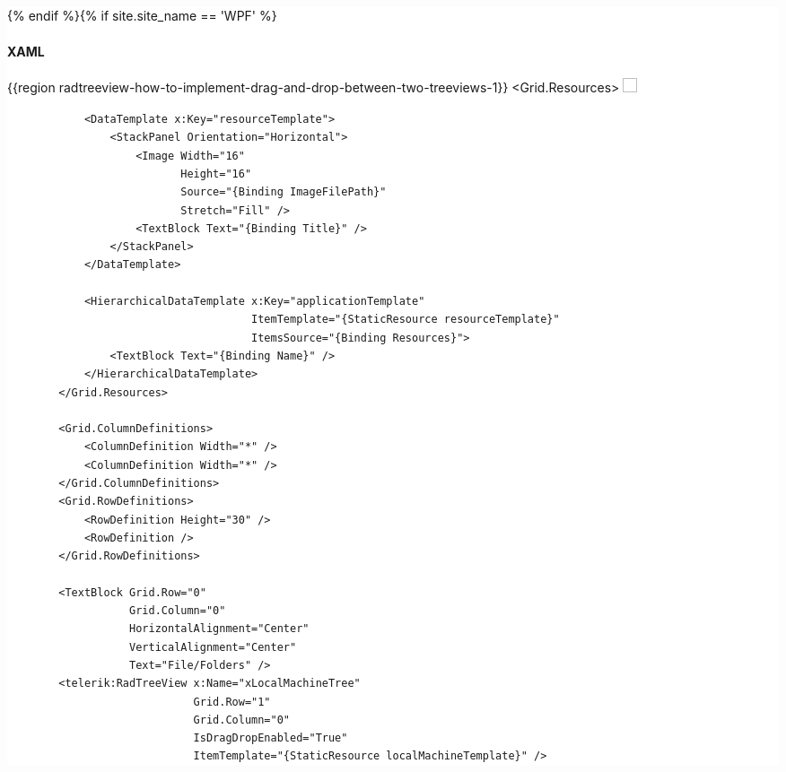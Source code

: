 {% endif %}{% if site.site_name == 'WPF' %}

#### __XAML__

{{region radtreeview-how-to-implement-drag-and-drop-between-two-treeviews-1}}
		<Grid>
			<Grid.Resources>
				<DataTemplate x:Key="mediaFilesTemplate">
					<StackPanel Orientation="Horizontal">
						<Image Width="16"
						       Height="16"
						       Source="Images/DefaultIcons/photos.png"
						       Stretch="Fill" />
						<TextBlock Text="{Binding ImageFilePath}" />
					</StackPanel>
				</DataTemplate>
				<HierarchicalDataTemplate x:Key="localMachineTemplate"
				                          ItemTemplate="{StaticResource mediaFilesTemplate}"
				                          ItemsSource="{Binding MediaFiles}">
					<TextBlock Text="{Binding Name}" />
				</HierarchicalDataTemplate>
	
				<DataTemplate x:Key="resourceTemplate">
					<StackPanel Orientation="Horizontal">
						<Image Width="16"
						       Height="16"
						       Source="{Binding ImageFilePath}"
						       Stretch="Fill" />
						<TextBlock Text="{Binding Title}" />
					</StackPanel>
				</DataTemplate>
	
				<HierarchicalDataTemplate x:Key="applicationTemplate"
				                          ItemTemplate="{StaticResource resourceTemplate}"
				                          ItemsSource="{Binding Resources}">
					<TextBlock Text="{Binding Name}" />
				</HierarchicalDataTemplate>
			</Grid.Resources>
	
			<Grid.ColumnDefinitions>
				<ColumnDefinition Width="*" />
				<ColumnDefinition Width="*" />
			</Grid.ColumnDefinitions>
			<Grid.RowDefinitions>
				<RowDefinition Height="30" />
				<RowDefinition />
			</Grid.RowDefinitions>
	
			<TextBlock Grid.Row="0"
			           Grid.Column="0"
			           HorizontalAlignment="Center"
			           VerticalAlignment="Center"
			           Text="File/Folders" />
			<telerik:RadTreeView x:Name="xLocalMachineTree"
			                     Grid.Row="1"
			                     Grid.Column="0"
			                     IsDragDropEnabled="True"
			                     ItemTemplate="{StaticResource localMachineTemplate}" />
	